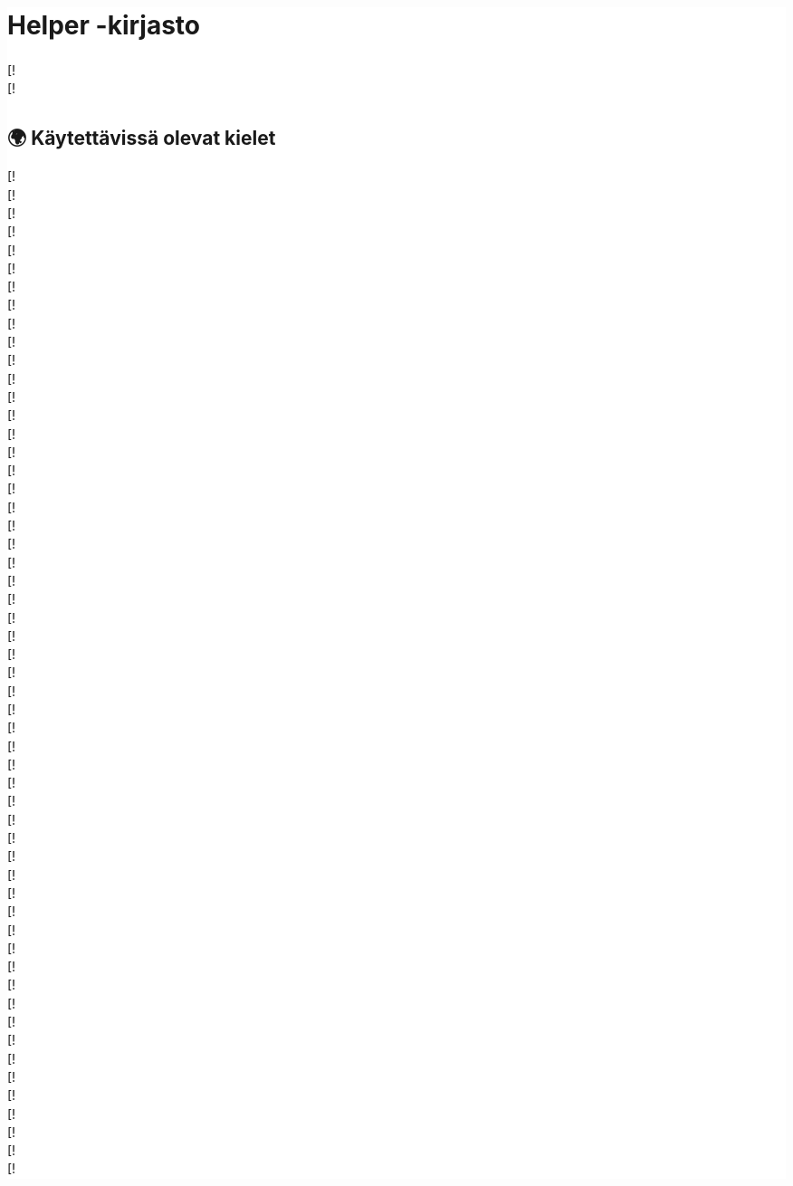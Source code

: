 # Helper -kirjasto

[!  
[!  

## 🌍 Käytettävissä olevat kielet

[!  
[!  
[!  
[!  
[!  
[!  
[!  
[!  
[!  
[!  
[!  
[!  
[!  
[!  
[!  
[!  
[!  
[!  
[!  
[!  
[!  
[!  
[!  
[!  
[!  
[!  
[!  
[!  
[!  
[!  
[!  
[!  
[!  
[!  
[!  
[!  
[!  
[!  
[!  
[!  
[!  
[!  
[!  
[!  
[!  
[!  
[!  
[!  
[!  
[!  
[!  
[!  
[!  
[!  
[!  